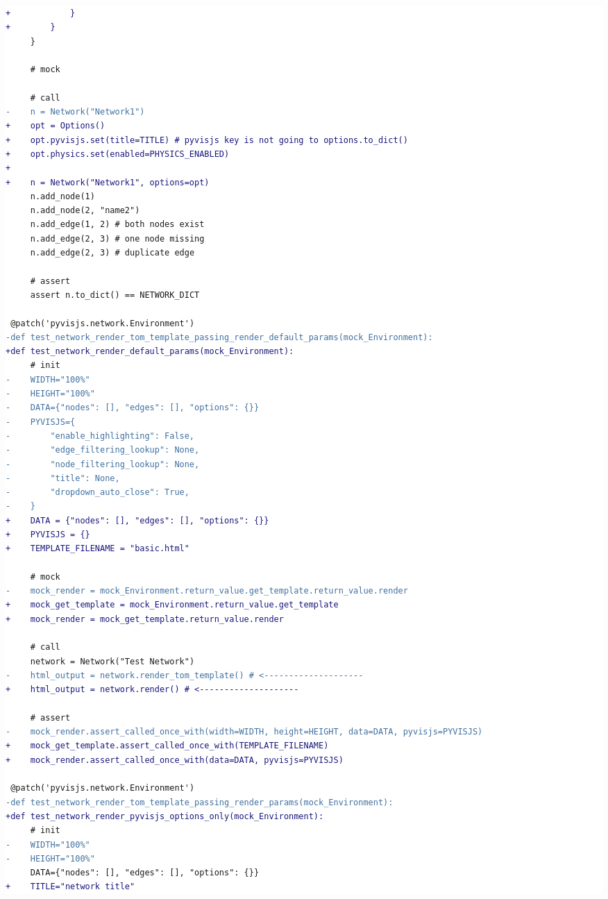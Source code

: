 ```diff
+            }
+        }
     }
 
     # mock
 
     # call
-    n = Network("Network1")
+    opt = Options()
+    opt.pyvisjs.set(title=TITLE) # pyvisjs key is not going to options.to_dict()
+    opt.physics.set(enabled=PHYSICS_ENABLED) 
+
+    n = Network("Network1", options=opt)
     n.add_node(1)
     n.add_node(2, "name2")
     n.add_edge(1, 2) # both nodes exist
     n.add_edge(2, 3) # one node missing
     n.add_edge(2, 3) # duplicate edge
     
     # assert
     assert n.to_dict() == NETWORK_DICT
 
 @patch('pyvisjs.network.Environment')
-def test_network_render_tom_template_passing_render_default_params(mock_Environment):
+def test_network_render_default_params(mock_Environment):
     # init
-    WIDTH="100%"
-    HEIGHT="100%"
-    DATA={"nodes": [], "edges": [], "options": {}}
-    PYVISJS={
-        "enable_highlighting": False,
-        "edge_filtering_lookup": None,
-        "node_filtering_lookup": None,
-        "title": None,
-        "dropdown_auto_close": True,
-    }
+    DATA = {"nodes": [], "edges": [], "options": {}}
+    PYVISJS = {}
+    TEMPLATE_FILENAME = "basic.html"
     
     # mock
-    mock_render = mock_Environment.return_value.get_template.return_value.render
+    mock_get_template = mock_Environment.return_value.get_template
+    mock_render = mock_get_template.return_value.render
 
     # call
     network = Network("Test Network")
-    html_output = network.render_tom_template() # <--------------------
+    html_output = network.render() # <--------------------
 
     # assert
-    mock_render.assert_called_once_with(width=WIDTH, height=HEIGHT, data=DATA, pyvisjs=PYVISJS)
+    mock_get_template.assert_called_once_with(TEMPLATE_FILENAME)
+    mock_render.assert_called_once_with(data=DATA, pyvisjs=PYVISJS)
 
 @patch('pyvisjs.network.Environment')
-def test_network_render_tom_template_passing_render_params(mock_Environment):
+def test_network_render_pyvisjs_options_only(mock_Environment):
     # init
-    WIDTH="100%"
-    HEIGHT="100%"
     DATA={"nodes": [], "edges": [], "options": {}}
+    TITLE="network title"
```